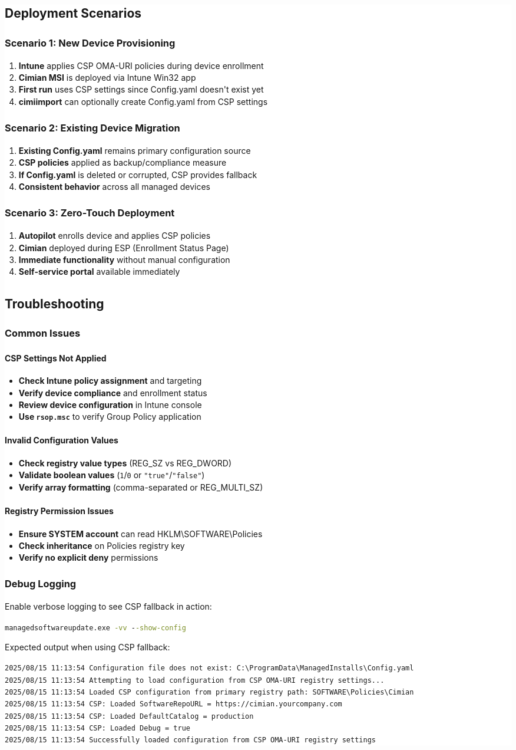 ## Deployment Scenarios

### Scenario 1: New Device Provisioning
1. **Intune** applies CSP OMA-URI policies during device enrollment
2. **Cimian MSI** is deployed via Intune Win32 app
3. **First run** uses CSP settings since Config.yaml doesn't exist yet
4. **cimiimport** can optionally create Config.yaml from CSP settings

### Scenario 2: Existing Device Migration
1. **Existing Config.yaml** remains primary configuration source
2. **CSP policies** applied as backup/compliance measure
3. **If Config.yaml** is deleted or corrupted, CSP provides fallback
4. **Consistent behavior** across all managed devices

### Scenario 3: Zero-Touch Deployment
1. **Autopilot** enrolls device and applies CSP policies
2. **Cimian** deployed during ESP (Enrollment Status Page)
3. **Immediate functionality** without manual configuration
4. **Self-service portal** available immediately

## Troubleshooting

### Common Issues

#### CSP Settings Not Applied
- **Check Intune policy assignment** and targeting
- **Verify device compliance** and enrollment status
- **Review device configuration** in Intune console
- **Use `rsop.msc`** to verify Group Policy application

#### Invalid Configuration Values
- **Check registry value types** (REG_SZ vs REG_DWORD)
- **Validate boolean values** (`1`/`0` or `"true"`/`"false"`)
- **Verify array formatting** (comma-separated or REG_MULTI_SZ)

#### Registry Permission Issues
- **Ensure SYSTEM account** can read HKLM\SOFTWARE\Policies
- **Check inheritance** on Policies registry key
- **Verify no explicit deny** permissions

### Debug Logging

Enable verbose logging to see CSP fallback in action:

```cmd
managedsoftwareupdate.exe -vv --show-config
```

Expected output when using CSP fallback:
```
2025/08/15 11:13:54 Configuration file does not exist: C:\ProgramData\ManagedInstalls\Config.yaml
2025/08/15 11:13:54 Attempting to load configuration from CSP OMA-URI registry settings...
2025/08/15 11:13:54 Loaded CSP configuration from primary registry path: SOFTWARE\Policies\Cimian
2025/08/15 11:13:54 CSP: Loaded SoftwareRepoURL = https://cimian.yourcompany.com
2025/08/15 11:13:54 CSP: Loaded DefaultCatalog = production
2025/08/15 11:13:54 CSP: Loaded Debug = true
2025/08/15 11:13:54 Successfully loaded configuration from CSP OMA-URI registry settings
```
